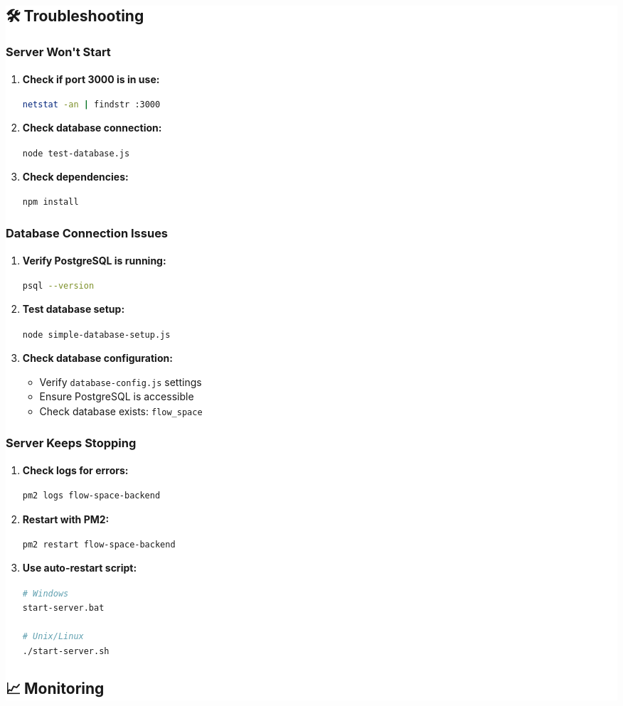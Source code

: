 ## 🛠️ Troubleshooting

### Server Won't Start
1. **Check if port 3000 is in use:**
   ```bash
   netstat -an | findstr :3000
   ```

2. **Check database connection:**
   ```bash
   node test-database.js
   ```

3. **Check dependencies:**
   ```bash
   npm install
   ```

### Database Connection Issues
1. **Verify PostgreSQL is running:**
   ```bash
   psql --version
   ```

2. **Test database setup:**
   ```bash
   node simple-database-setup.js
   ```

3. **Check database configuration:**
   - Verify `database-config.js` settings
   - Ensure PostgreSQL is accessible
   - Check database exists: `flow_space`

### Server Keeps Stopping
1. **Check logs for errors:**
   ```bash
   pm2 logs flow-space-backend
   ```

2. **Restart with PM2:**
   ```bash
   pm2 restart flow-space-backend
   ```

3. **Use auto-restart script:**
   ```bash
   # Windows
   start-server.bat
   
   # Unix/Linux
   ./start-server.sh
   ```

## 📈 Monitoring
